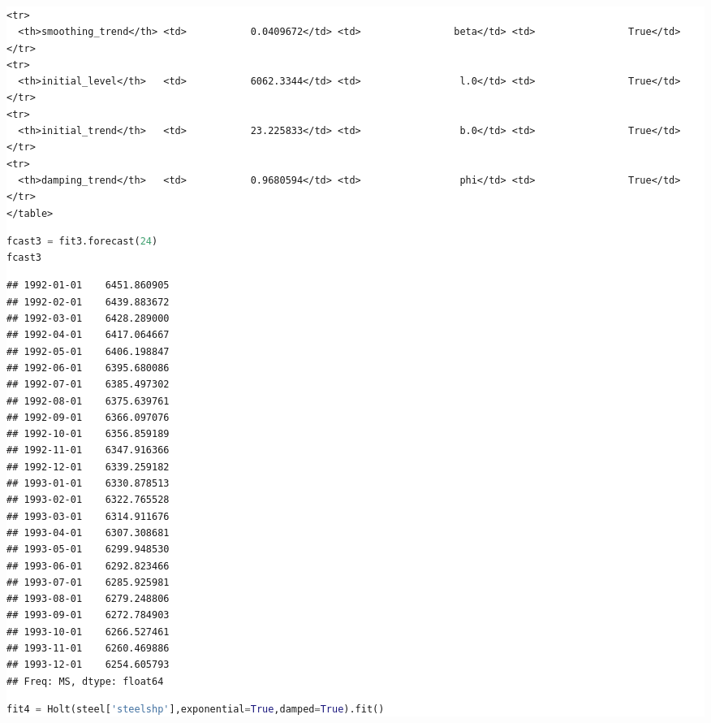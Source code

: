```{=html}
<tr>
  <th>smoothing_trend</th> <td>           0.0409672</td> <td>                beta</td> <td>                True</td>
</tr>
<tr>
  <th>initial_level</th>   <td>           6062.3344</td> <td>                 l.0</td> <td>                True</td>
</tr>
<tr>
  <th>initial_trend</th>   <td>           23.225833</td> <td>                 b.0</td> <td>                True</td>
</tr>
<tr>
  <th>damping_trend</th>   <td>           0.9680594</td> <td>                 phi</td> <td>                True</td>
</tr>
</table>
```

```python
fcast3 = fit3.forecast(24)
fcast3
```

```
## 1992-01-01    6451.860905
## 1992-02-01    6439.883672
## 1992-03-01    6428.289000
## 1992-04-01    6417.064667
## 1992-05-01    6406.198847
## 1992-06-01    6395.680086
## 1992-07-01    6385.497302
## 1992-08-01    6375.639761
## 1992-09-01    6366.097076
## 1992-10-01    6356.859189
## 1992-11-01    6347.916366
## 1992-12-01    6339.259182
## 1993-01-01    6330.878513
## 1993-02-01    6322.765528
## 1993-03-01    6314.911676
## 1993-04-01    6307.308681
## 1993-05-01    6299.948530
## 1993-06-01    6292.823466
## 1993-07-01    6285.925981
## 1993-08-01    6279.248806
## 1993-09-01    6272.784903
## 1993-10-01    6266.527461
## 1993-11-01    6260.469886
## 1993-12-01    6254.605793
## Freq: MS, dtype: float64
```

```python
fit4 = Holt(steel['steelshp'],exponential=True,damped=True).fit()
```
